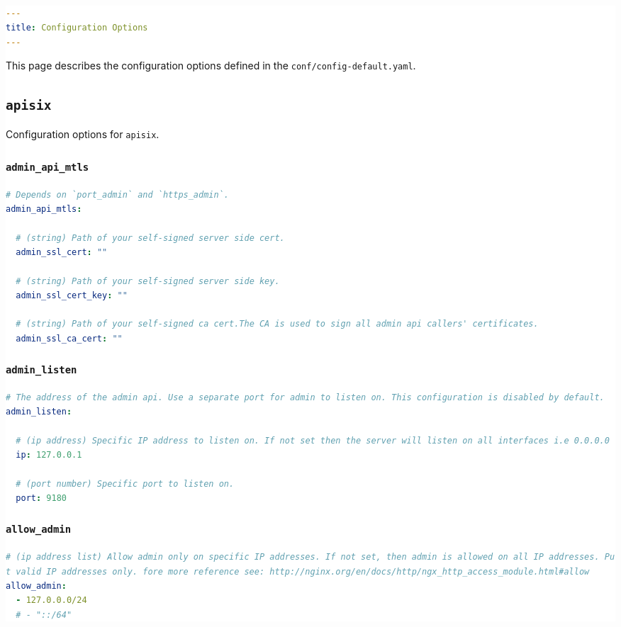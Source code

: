 ```yaml
---
title: Configuration Options
---
```




This page describes the configuration options defined in the `conf/config-default.yaml`.

## `apisix`

Configuration options for `apisix`.

### `admin_api_mtls`

```yaml
# Depends on `port_admin` and `https_admin`.
admin_api_mtls:

  # (string) Path of your self-signed server side cert.
  admin_ssl_cert: ""

  # (string) Path of your self-signed server side key.
  admin_ssl_cert_key: ""

  # (string) Path of your self-signed ca cert.The CA is used to sign all admin api callers' certificates.
  admin_ssl_ca_cert: ""
```

### `admin_listen`

```yaml
# The address of the admin api. Use a separate port for admin to listen on. This configuration is disabled by default.
admin_listen:

  # (ip address) Specific IP address to listen on. If not set then the server will listen on all interfaces i.e 0.0.0.0
  ip: 127.0.0.1

  # (port number) Specific port to listen on.
  port: 9180
```

### `allow_admin`

```yaml
# (ip address list) Allow admin only on specific IP addresses. If not set, then admin is allowed on all IP addresses. Put valid IP addresses only. fore more reference see: http://nginx.org/en/docs/http/ngx_http_access_module.html#allow
allow_admin:
  - 127.0.0.0/24
  # - "::/64"
```
